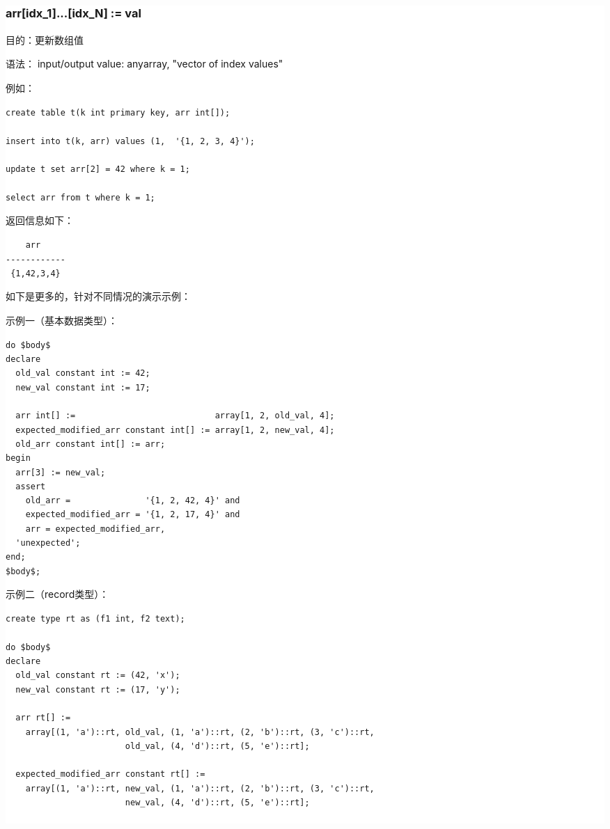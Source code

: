 ### arr\[idx_1]...\[idx_N] := val
目的：更新数组值

语法：
input/output value: anyarray, "vector of index values"

例如：

```
create table t(k int primary key, arr int[]);
 
insert into t(k, arr) values (1,  '{1, 2, 3, 4}');
 
update t set arr[2] = 42 where k = 1;
 
select arr from t where k = 1;
```

返回信息如下：

```
    arr
------------
 {1,42,3,4}
```


如下是更多的，针对不同情况的演示示例：

示例一（基本数据类型）：

```
do $body$
declare
  old_val constant int := 42;
  new_val constant int := 17;
 
  arr int[] :=                            array[1, 2, old_val, 4];
  expected_modified_arr constant int[] := array[1, 2, new_val, 4];
  old_arr constant int[] := arr;
begin
  arr[3] := new_val;
  assert
    old_arr =               '{1, 2, 42, 4}' and
    expected_modified_arr = '{1, 2, 17, 4}' and
    arr = expected_modified_arr,
  'unexpected';
end;
$body$;
```

示例二（record类型）：

```
create type rt as (f1 int, f2 text);
 
do $body$
declare
  old_val constant rt := (42, 'x');
  new_val constant rt := (17, 'y');
 
  arr rt[] :=
    array[(1, 'a')::rt, old_val, (1, 'a')::rt, (2, 'b')::rt, (3, 'c')::rt,
                        old_val, (4, 'd')::rt, (5, 'e')::rt];
 
  expected_modified_arr constant rt[] :=
    array[(1, 'a')::rt, new_val, (1, 'a')::rt, (2, 'b')::rt, (3, 'c')::rt,
                        new_val, (4, 'd')::rt, (5, 'e')::rt];
 
```